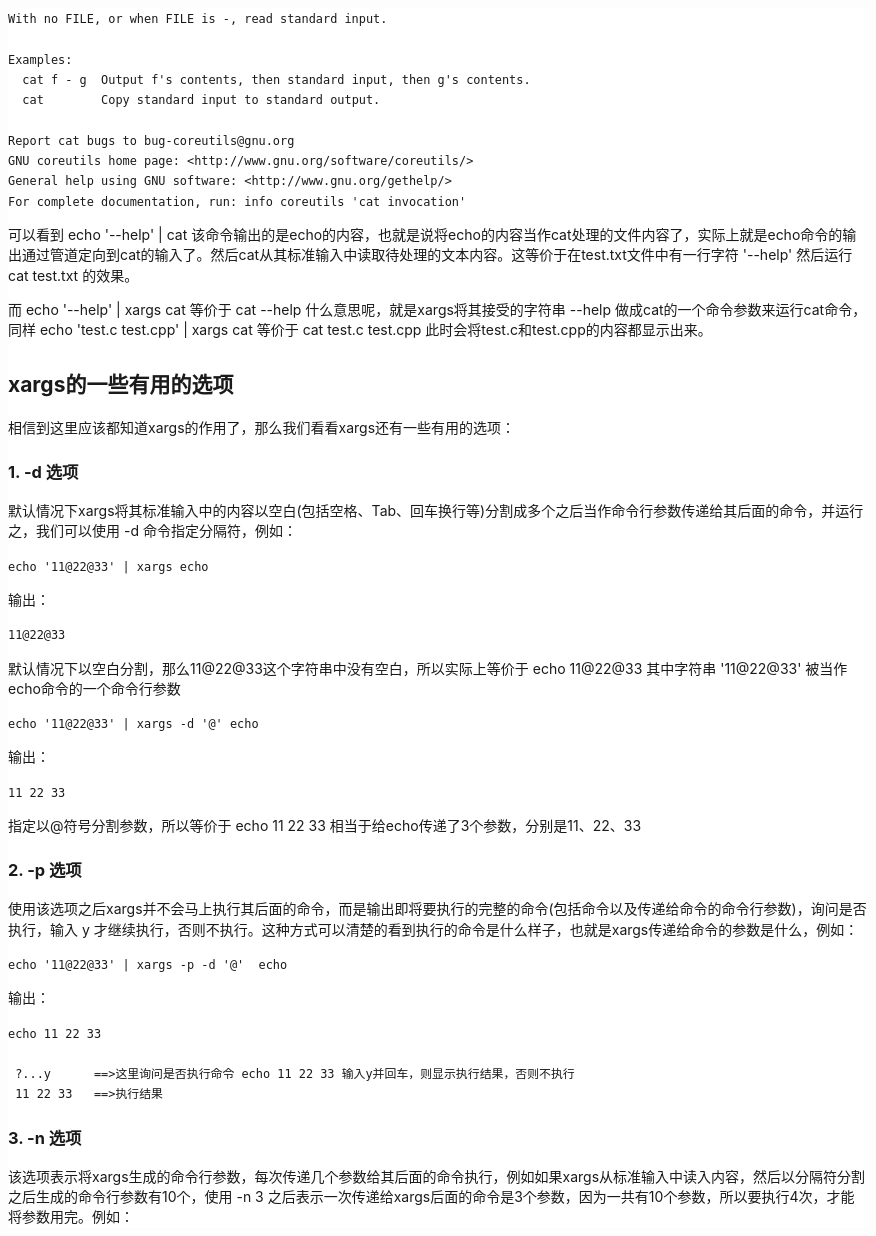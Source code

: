 	With no FILE, or when FILE is -, read standard input.
	 
	Examples:
	  cat f - g  Output f's contents, then standard input, then g's contents.
	  cat        Copy standard input to standard output.
	 
	Report cat bugs to bug-coreutils@gnu.org
	GNU coreutils home page: <http://www.gnu.org/software/coreutils/>
	General help using GNU software: <http://www.gnu.org/gethelp/>
	For complete documentation, run: info coreutils 'cat invocation'

 可以看到 echo '--help' | cat   该命令输出的是echo的内容，也就是说将echo的内容当作cat处理的文件内容了，实际上就是echo命令的输出通过管道定向到cat的输入了。然后cat从其标准输入中读取待处理的文本内容。这等价于在test.txt文件中有一行字符 '--help' 然后运行  cat test.txt 的效果。

  而 echo '--help' | xargs cat 等价于 cat --help 什么意思呢，就是xargs将其接受的字符串 --help 做成cat的一个命令参数来运行cat命令，同样  echo 'test.c test.cpp' | xargs cat 等价于 cat test.c test.cpp 此时会将test.c和test.cpp的内容都显示出来。

## xargs的一些有用的选项

相信到这里应该都知道xargs的作用了，那么我们看看xargs还有一些有用的选项：

### 1. -d 选项

默认情况下xargs将其标准输入中的内容以空白(包括空格、Tab、回车换行等)分割成多个之后当作命令行参数传递给其后面的命令，并运行之，我们可以使用 -d 命令指定分隔符，例如：

	echo '11@22@33' | xargs echo 

输出：

	11@22@33

默认情况下以空白分割，那么11@22@33这个字符串中没有空白，所以实际上等价于 echo 11@22@33 其中字符串 '11@22@33' 被当作echo命令的一个命令行参数

	echo '11@22@33' | xargs -d '@' echo 

输出：

	11 22 33

指定以@符号分割参数，所以等价于 echo 11 22 33 相当于给echo传递了3个参数，分别是11、22、33

### 2. -p 选项

使用该选项之后xargs并不会马上执行其后面的命令，而是输出即将要执行的完整的命令(包括命令以及传递给命令的命令行参数)，询问是否执行，输入 y 才继续执行，否则不执行。这种方式可以清楚的看到执行的命令是什么样子，也就是xargs传递给命令的参数是什么，例如：

	echo '11@22@33' | xargs -p -d '@'  echo 

输出：

	echo 11 22 33

	 ?...y      ==>这里询问是否执行命令 echo 11 22 33 输入y并回车，则显示执行结果，否则不执行
	 11 22 33   ==>执行结果

### 3. -n 选项

该选项表示将xargs生成的命令行参数，每次传递几个参数给其后面的命令执行，例如如果xargs从标准输入中读入内容，然后以分隔符分割之后生成的命令行参数有10个，使用 -n 3 之后表示一次传递给xargs后面的命令是3个参数，因为一共有10个参数，所以要执行4次，才能将参数用完。例如：
